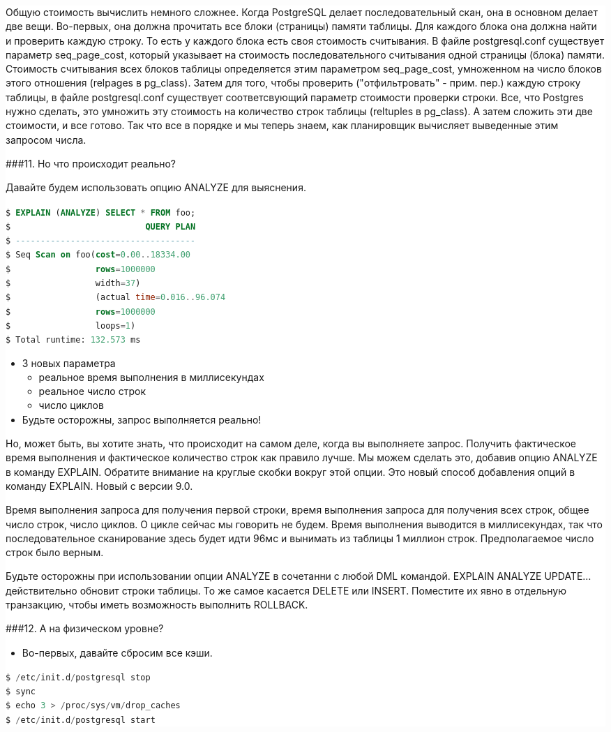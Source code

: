 Общую стоимость вычислить немного сложнее. Когда PostgreSQL делает последовательный скан, она в основном делает две вещи. Во-первых, она должна прочитать все блоки (страницы) памяти таблицы. Для каждого блока она должна найти и проверить каждую строку. То есть у каждого блока есть своя стоимость считывания. В файле postgresql.conf существует параметр seq_page_cost, который указывает на стоимость последовательного считывания одной страницы (блока) памяти. Стоимость cчитывания всех блоков таблицы определяется этим параметром seq_page_cost, умноженном на число блоков этого отношения (relpages в pg_class). Затем для того, чтобы проверить ("отфильтровать" - прим. пер.) каждую строку таблицы, в файле postgresql.conf существует соответсвующий параметр стоимости проверки строки. Все, что Postgres нужно сделать, это умножить эту стоимость на количество строк таблицы (reltuples в pg_class). А затем сложить эти две стоимости, и все готово. Так что все в порядке и мы теперь знаем, как планировщик вычисляет выведенные этим запросом числа.

###11. Но что происходит реально?

Давайте будем использовать опцию ANALYZE для выяснения.

```sql
$ EXPLAIN (ANALYZE) SELECT * FROM foo;
$                           QUERY PLAN
$ ------------------------------------
$ Seq Scan on foo(cost=0.00..18334.00
$                 rows=1000000
$                 width=37)
$                 (actual time=0.016..96.074
$                 rows=1000000
$                 loops=1)
$ Total runtime: 132.573 ms
```

- 3 новых параметра
  - реальное время выполнения в миллисекундах
  - реальное число строк
  - число циклов
- Будьте осторожны, запрос выполняется реально!

Но, может быть, вы хотите знать, что происходит на самом деле, когда вы выполняете запрос. Получить фактическое время выполнения и фактическое количество строк как правило лучше. Мы можем сделать это, добавив опцию ANALYZE в  команду EXPLAIN. Обратите внимание на круглые скобки вокруг этой опции. Это новый способ добавления опций в команду EXPLAIN. Новый с версии 9.0.

Время выполнения запроса для получения первой строки, время выполнения запроса для получения всех строк, общее число строк, число циклов. О цикле сейчас мы говорить не будем. Время выполнения выводится в миллисекундах, так что последовательное сканирование здесь будет идти 96мс и вынимать из таблицы 1 миллион строк. Предполагаемое число строк было верным.

Будьте осторожны при использовании опции ANALYZE в сочетанни с любой DML командой. EXPLAIN ANALYZE
UPDATE… действительно обновит строки таблицы. То же самое касается DELETE или INSERT. Поместите их явно в отдельную транзакцию, чтобы иметь возможность выполнить ROLLBACK.

###12. А на физическом уровне?

- Во-первых, давайте сбросим все кэши.

```sql
$ /etc/init.d/postgresql stop
$ sync
$ echo 3 > /proc/sys/vm/drop_caches
$ /etc/init.d/postgresql start
```
